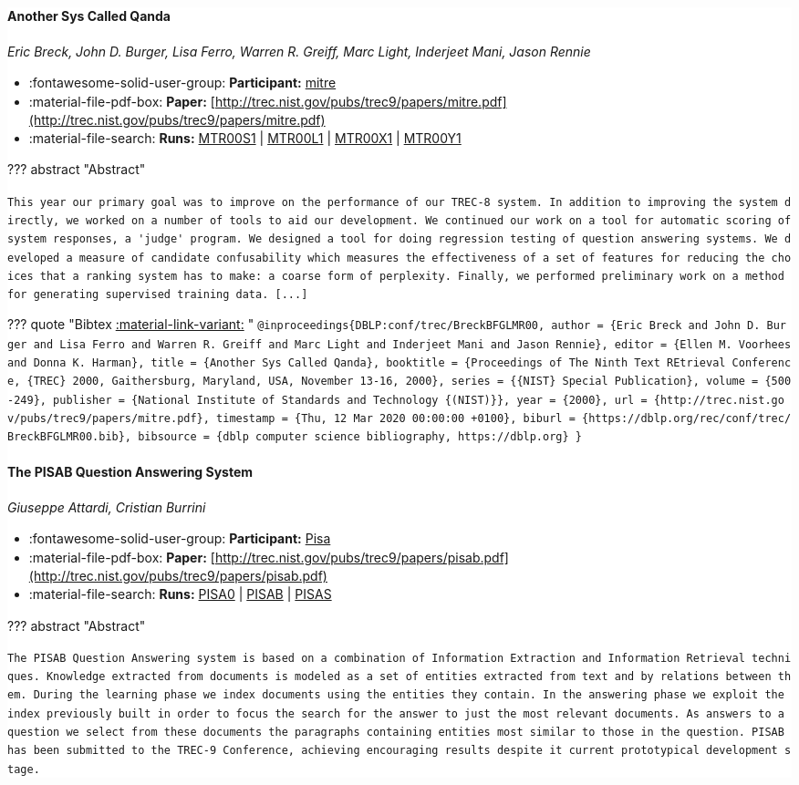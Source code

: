 #### Another Sys Called Qanda

_Eric Breck, John D. Burger, Lisa Ferro, Warren R. Greiff, Marc Light, Inderjeet Mani, Jason Rennie_

- :fontawesome-solid-user-group: **Participant:** [mitre](./participants.md#mitre)
- :material-file-pdf-box: **Paper:** [http://trec.nist.gov/pubs/trec9/papers/mitre.pdf](http://trec.nist.gov/pubs/trec9/papers/mitre.pdf)
- :material-file-search: **Runs:** [MTR00S1](./runs.md#mtr00s1) | [MTR00L1](./runs.md#mtr00l1) | [MTR00X1](./runs.md#mtr00x1) | [MTR00Y1](./runs.md#mtr00y1)

??? abstract "Abstract"
	
	This year our primary goal was to improve on the performance of our TREC-8 system. In addition to improving the system directly, we worked on a number of tools to aid our development. We continued our work on a tool for automatic scoring of system responses, a 'judge' program. We designed a tool for doing regression testing of question answering systems. We developed a measure of candidate confusability which measures the effectiveness of a set of features for reducing the choices that a ranking system has to make: a coarse form of perplexity. Finally, we performed preliminary work on a method for generating supervised training data. [...]
	

??? quote "Bibtex [:material-link-variant:](https://dblp.org/rec/conf/trec/BreckBFGLMR00.bib) "
	```
	@inproceedings{DBLP:conf/trec/BreckBFGLMR00,
		author = {Eric Breck and John D. Burger and Lisa Ferro and Warren R. Greiff and Marc Light and Inderjeet Mani and Jason Rennie},
		editor = {Ellen M. Voorhees and Donna K. Harman},
		title = {Another Sys Called Qanda},
		booktitle = {Proceedings of The Ninth Text REtrieval Conference, {TREC} 2000, Gaithersburg, Maryland, USA, November 13-16, 2000},
		series = {{NIST} Special Publication},
		volume = {500-249},
		publisher = {National Institute of Standards and Technology {(NIST)}},
		year = {2000},
		url = {http://trec.nist.gov/pubs/trec9/papers/mitre.pdf},
		timestamp = {Thu, 12 Mar 2020 00:00:00 +0100},
		biburl = {https://dblp.org/rec/conf/trec/BreckBFGLMR00.bib},
		bibsource = {dblp computer science bibliography, https://dblp.org}
	}
	```

#### The PISAB Question Answering System

_Giuseppe Attardi, Cristian Burrini_

- :fontawesome-solid-user-group: **Participant:** [Pisa](./participants.md#pisa)
- :material-file-pdf-box: **Paper:** [http://trec.nist.gov/pubs/trec9/papers/pisab.pdf](http://trec.nist.gov/pubs/trec9/papers/pisab.pdf)
- :material-file-search: **Runs:** [PISA0](./runs.md#pisa0) | [PISAB](./runs.md#pisab) | [PISAS](./runs.md#pisas)

??? abstract "Abstract"
	
	The PISAB Question Answering system is based on a combination of Information Extraction and Information Retrieval techniques. Knowledge extracted from documents is modeled as a set of entities extracted from text and by relations between them. During the learning phase we index documents using the entities they contain. In the answering phase we exploit the index previously built in order to focus the search for the answer to just the most relevant documents. As answers to a question we select from these documents the paragraphs containing entities most similar to those in the question. PISAB has been submitted to the TREC-9 Conference, achieving encouraging results despite it current prototypical development stage.
	